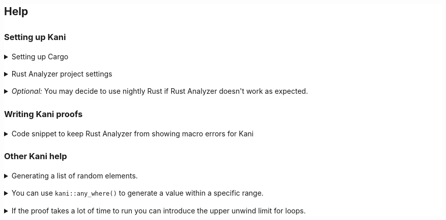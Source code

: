 ## Help

### Setting up Kani

<p>
<details><summary>
Setting up Cargo
</summary></details>
</p>

<p>
<details><summary>
Rust Analyzer project settings
</summary></details>
</p>

<p>
<details><summary>
<em>Optional:</em> You may decide to use nightly Rust if Rust Analyzer doesn't work as expected.
</summary></details>
</p>

### Writing Kani proofs

<p>
<details><summary>
Code snippet to keep Rust Analyzer from showing macro errors for Kani
</summary></details>
</p>

### Other Kani help

<p>
<details><summary>
Generating a list of random elements.
</summary></details>
</p>

<p>
<details><summary>
You can use <code>kani::any_where()</code> to generate a value within a specific range.
</summary></details>
</p>

<p>
<details><summary>
If the proof takes a lot of time to run you can introduce the upper unwind limit for loops.
</summary></details>
</p>
